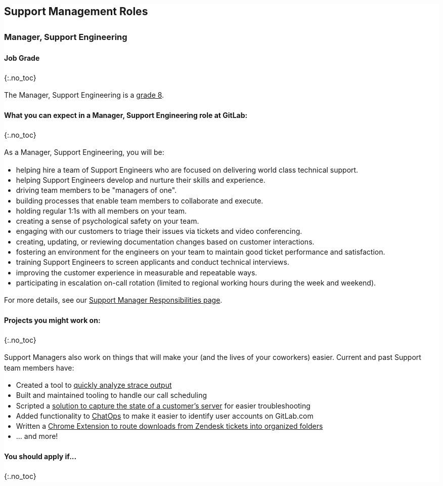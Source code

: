 ## Support Management Roles
### Manager, Support Engineering

#### Job Grade 
{:.no_toc}

The Manager, Support Engineering is a [grade 8](/handbook/total-rewards/compensation/compensation-calculator/#gitlab-job-grades).

#### What you can expect in a Manager, Support Engineering role at GitLab:
{:.no_toc}

As a Manager, Support Engineering, you will be:

* helping hire a team of Support Engineers who are focused on delivering world class technical support.
* helping Support Engineers develop and nurture their skills and experience.
* driving team members to be "managers of one".
* building processes that enable team members to collaborate and execute.
* holding regular 1:1s with all members on your team.
* creating a sense of psychological safety on your team.
* engaging with our customers to triage their issues via tickets and video conferencing.
* creating, updating, or reviewing documentation changes based on customer interactions.
* fostering an environment for the engineers on your team to maintain good ticket performance and satisfaction.
* training Support Engineers to screen applicants and conduct technical interviews.
* improving the customer experience in measurable and repeatable ways.
* participating in escalation on-call rotation (limited to regional working hours during the week and weekend).

For more details, see our [Support Manager Responsibilities page](https://about.gitlab.com/handbook/support/managers/manager-responsibilities.html).


#### Projects you might work on:
{:.no_toc}

Support Managers also work on things that will make your (and the lives of your coworkers) easier. Current and past Support team members have:

* Created a tool to [quickly analyze strace output](https://gitlab.com/gitlab-com/support/toolbox/strace-parser)
* Built and maintained tooling to handle our call scheduling
* Scripted a [solution to capture the state of a customer’s server](https://gitlab.com/gitlab-com/support/toolbox/gitlabsos) for easier troubleshooting
* Added functionality to [ChatOps](https://docs.gitlab.com/ee/ci/chatops/) to make it easier to identify user accounts on GitLab.com
* Written a [Chrome Extension to route downloads from Zendesk tickets into organized folders](https://gitlab.com/gitlab-com/support/toolbox/zd-dl-router)
* … and more!

#### You should apply if... 
{:.no_toc}
